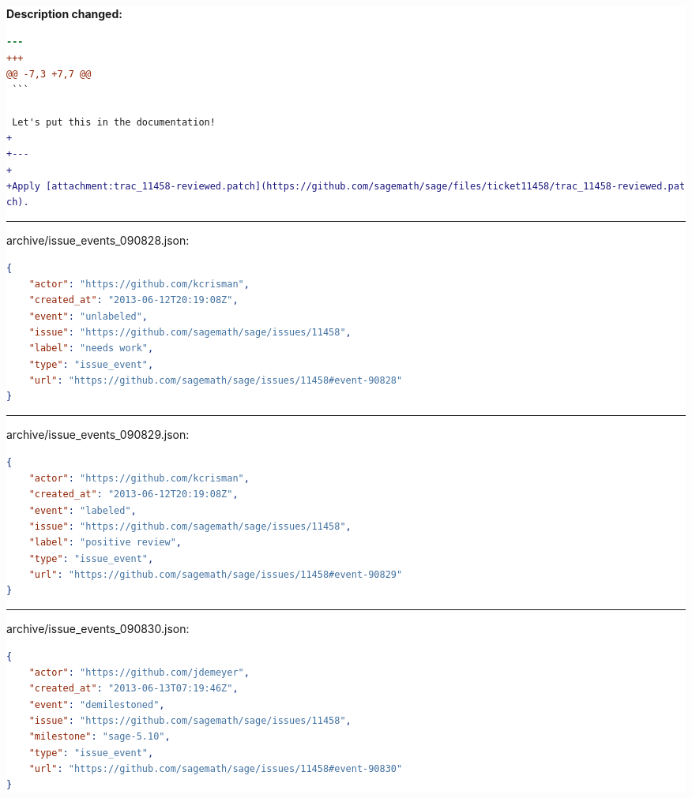 **Description changed:**
``````diff
--- 
+++ 
@@ -7,3 +7,7 @@
 ```
 
 Let's put this in the documentation!
+
+---
+
+Apply [attachment:trac_11458-reviewed.patch](https://github.com/sagemath/sage/files/ticket11458/trac_11458-reviewed.patch).
``````




---

archive/issue_events_090828.json:
```json
{
    "actor": "https://github.com/kcrisman",
    "created_at": "2013-06-12T20:19:08Z",
    "event": "unlabeled",
    "issue": "https://github.com/sagemath/sage/issues/11458",
    "label": "needs work",
    "type": "issue_event",
    "url": "https://github.com/sagemath/sage/issues/11458#event-90828"
}
```



---

archive/issue_events_090829.json:
```json
{
    "actor": "https://github.com/kcrisman",
    "created_at": "2013-06-12T20:19:08Z",
    "event": "labeled",
    "issue": "https://github.com/sagemath/sage/issues/11458",
    "label": "positive review",
    "type": "issue_event",
    "url": "https://github.com/sagemath/sage/issues/11458#event-90829"
}
```



---

archive/issue_events_090830.json:
```json
{
    "actor": "https://github.com/jdemeyer",
    "created_at": "2013-06-13T07:19:46Z",
    "event": "demilestoned",
    "issue": "https://github.com/sagemath/sage/issues/11458",
    "milestone": "sage-5.10",
    "type": "issue_event",
    "url": "https://github.com/sagemath/sage/issues/11458#event-90830"
}
```
